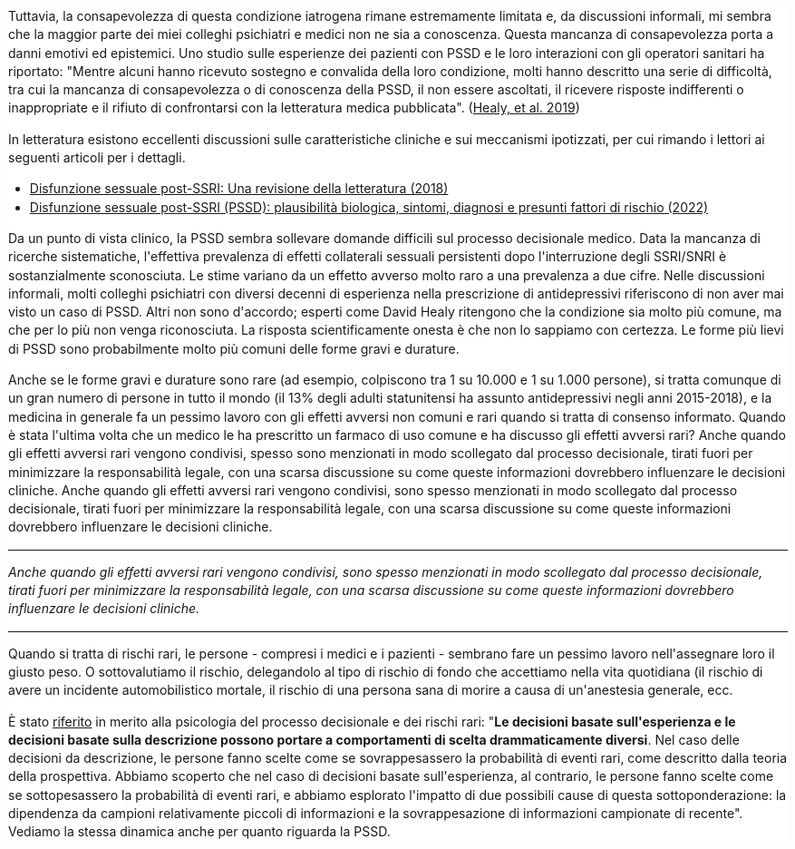 
Tuttavia, la consapevolezza di questa condizione iatrogena rimane estremamente limitata e, da discussioni informali, mi sembra che la maggior parte dei miei colleghi psichiatri e medici non ne sia a conoscenza. Questa mancanza di consapevolezza porta a danni emotivi ed epistemici. Uno studio sulle esperienze dei pazienti con PSSD e le loro interazioni con gli operatori sanitari ha riportato: "Mentre alcuni hanno ricevuto sostegno e convalida della loro condizione, molti hanno descritto una serie di difficoltà, tra cui la mancanza di consapevolezza o di conoscenza della PSSD, il non essere ascoltati, il ricevere risposte indifferenti o inappropriate e il rifiuto di confrontarsi con la letteratura medica pubblicata". ([Healy, et al. 2019](https://content.iospress.com/articles/international-journal-of-risk-and-safety-in-medicine/jrs191005))

In letteratura esistono eccellenti discussioni sulle caratteristiche cliniche e sui meccanismi ipotizzati, per cui rimando i lettori ai seguenti articoli per i dettagli.

* [Disfunzione sessuale post-SSRI: Una revisione della letteratura (2018)](https://www.sciencedirect.com/science/article/pii/S2050052117300720)
* [Disfunzione sessuale post-SSRI (PSSD): plausibilità biologica, sintomi, diagnosi e presunti fattori di rischio (2022)](https://www.sciencedirect.com/science/article/abs/pii/S2050052121000603)

Da un punto di vista clinico, la PSSD sembra sollevare domande difficili sul processo decisionale medico. Data la mancanza di ricerche sistematiche, l'effettiva prevalenza di effetti collaterali sessuali persistenti dopo l'interruzione degli SSRI/SNRI è sostanzialmente sconosciuta. Le stime variano da un effetto avverso molto raro a una prevalenza a due cifre. Nelle discussioni informali, molti colleghi psichiatri con diversi decenni di esperienza nella prescrizione di antidepressivi riferiscono di non aver mai visto un caso di PSSD. Altri non sono d'accordo; esperti come David Healy ritengono che la condizione sia molto più comune, ma che per lo più non venga riconosciuta. La risposta scientificamente onesta è che non lo sappiamo con certezza. Le forme più lievi di PSSD sono probabilmente molto più comuni delle forme gravi e durature.

Anche se le forme gravi e durature sono rare (ad esempio, colpiscono tra 1 su 10.000 e 1 su 1.000 persone), si tratta comunque di un gran numero di persone in tutto il mondo (il 13% degli adulti statunitensi ha assunto antidepressivi negli anni 2015-2018), e la medicina in generale fa un pessimo lavoro con gli effetti avversi non comuni e rari quando si tratta di consenso informato. Quando è stata l'ultima volta che un medico le ha prescritto un farmaco di uso comune e ha discusso gli effetti avversi rari? Anche quando gli effetti avversi rari vengono condivisi, spesso sono menzionati in modo scollegato dal processo decisionale, tirati fuori per minimizzare la responsabilità legale, con una scarsa discussione su come queste informazioni dovrebbero influenzare le decisioni cliniche.
Anche quando gli effetti avversi rari vengono condivisi, sono spesso menzionati in modo scollegato dal processo decisionale, tirati fuori per minimizzare la responsabilità legale, con una scarsa discussione su come queste informazioni dovrebbero influenzare le decisioni cliniche.

---

*Anche quando gli effetti avversi rari vengono condivisi, sono spesso menzionati in modo scollegato dal processo decisionale, tirati fuori per minimizzare la responsabilità legale, con una scarsa discussione su come queste informazioni dovrebbero influenzare le decisioni cliniche.*

---

Quando si tratta di rischi rari, le persone - compresi i medici e i pazienti - sembrano fare un pessimo lavoro nell'assegnare loro il giusto peso. O sottovalutiamo il rischio, delegandolo al tipo di rischio di fondo che accettiamo nella vita quotidiana (il rischio di avere un incidente automobilistico mortale, il rischio di una persona sana di morire a causa di un'anestesia generale, ecc.

È stato [riferito](https://journals.sagepub.com/doi/10.1111/j.0956-7976.2004.00715.x) in merito alla psicologia del processo decisionale e dei rischi rari: "**Le decisioni basate sull'esperienza e le decisioni basate sulla descrizione possono portare a comportamenti di scelta drammaticamente diversi**. Nel caso delle decisioni da descrizione, le persone fanno scelte come se sovrappesassero la probabilità di eventi rari, come descritto dalla teoria della prospettiva. Abbiamo scoperto che nel caso di decisioni basate sull'esperienza, al contrario, le persone fanno scelte come se sottopesassero la probabilità di eventi rari, e abbiamo esplorato l'impatto di due possibili cause di questa sottoponderazione: la dipendenza da campioni relativamente piccoli di informazioni e la sovrappesazione di informazioni campionate di recente". Vediamo la stessa dinamica anche per quanto riguarda la PSSD.

